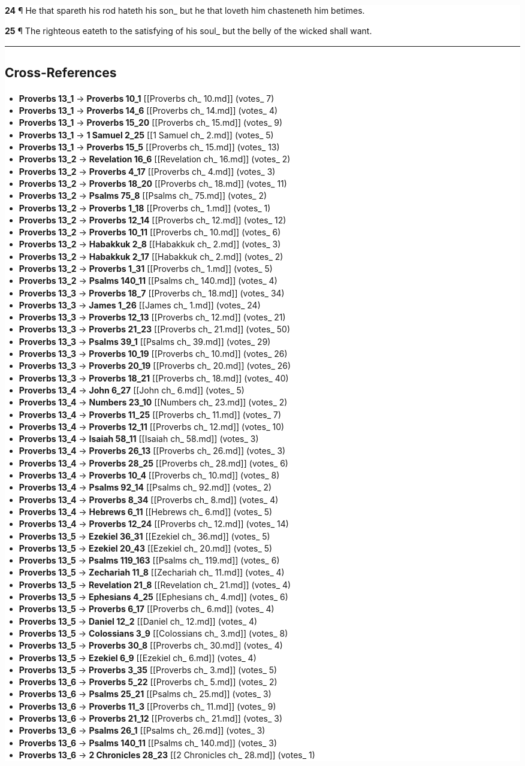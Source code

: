 **24** ¶ He that spareth his rod hateth his son_ but he that loveth him chasteneth him betimes.

**25** ¶ The righteous eateth to the satisfying of his soul_ but the belly of the wicked shall want.

---

## Cross-References

- **Proverbs 13_1** → **Proverbs 10_1** [[Proverbs ch_ 10.md]] (votes_ 7)
- **Proverbs 13_1** → **Proverbs 14_6** [[Proverbs ch_ 14.md]] (votes_ 4)
- **Proverbs 13_1** → **Proverbs 15_20** [[Proverbs ch_ 15.md]] (votes_ 9)
- **Proverbs 13_1** → **1 Samuel 2_25** [[1 Samuel ch_ 2.md]] (votes_ 5)
- **Proverbs 13_1** → **Proverbs 15_5** [[Proverbs ch_ 15.md]] (votes_ 13)
- **Proverbs 13_2** → **Revelation 16_6** [[Revelation ch_ 16.md]] (votes_ 2)
- **Proverbs 13_2** → **Proverbs 4_17** [[Proverbs ch_ 4.md]] (votes_ 3)
- **Proverbs 13_2** → **Proverbs 18_20** [[Proverbs ch_ 18.md]] (votes_ 11)
- **Proverbs 13_2** → **Psalms 75_8** [[Psalms ch_ 75.md]] (votes_ 2)
- **Proverbs 13_2** → **Proverbs 1_18** [[Proverbs ch_ 1.md]] (votes_ 1)
- **Proverbs 13_2** → **Proverbs 12_14** [[Proverbs ch_ 12.md]] (votes_ 12)
- **Proverbs 13_2** → **Proverbs 10_11** [[Proverbs ch_ 10.md]] (votes_ 6)
- **Proverbs 13_2** → **Habakkuk 2_8** [[Habakkuk ch_ 2.md]] (votes_ 3)
- **Proverbs 13_2** → **Habakkuk 2_17** [[Habakkuk ch_ 2.md]] (votes_ 2)
- **Proverbs 13_2** → **Proverbs 1_31** [[Proverbs ch_ 1.md]] (votes_ 5)
- **Proverbs 13_2** → **Psalms 140_11** [[Psalms ch_ 140.md]] (votes_ 4)
- **Proverbs 13_3** → **Proverbs 18_7** [[Proverbs ch_ 18.md]] (votes_ 34)
- **Proverbs 13_3** → **James 1_26** [[James ch_ 1.md]] (votes_ 24)
- **Proverbs 13_3** → **Proverbs 12_13** [[Proverbs ch_ 12.md]] (votes_ 21)
- **Proverbs 13_3** → **Proverbs 21_23** [[Proverbs ch_ 21.md]] (votes_ 50)
- **Proverbs 13_3** → **Psalms 39_1** [[Psalms ch_ 39.md]] (votes_ 29)
- **Proverbs 13_3** → **Proverbs 10_19** [[Proverbs ch_ 10.md]] (votes_ 26)
- **Proverbs 13_3** → **Proverbs 20_19** [[Proverbs ch_ 20.md]] (votes_ 26)
- **Proverbs 13_3** → **Proverbs 18_21** [[Proverbs ch_ 18.md]] (votes_ 40)
- **Proverbs 13_4** → **John 6_27** [[John ch_ 6.md]] (votes_ 5)
- **Proverbs 13_4** → **Numbers 23_10** [[Numbers ch_ 23.md]] (votes_ 2)
- **Proverbs 13_4** → **Proverbs 11_25** [[Proverbs ch_ 11.md]] (votes_ 7)
- **Proverbs 13_4** → **Proverbs 12_11** [[Proverbs ch_ 12.md]] (votes_ 10)
- **Proverbs 13_4** → **Isaiah 58_11** [[Isaiah ch_ 58.md]] (votes_ 3)
- **Proverbs 13_4** → **Proverbs 26_13** [[Proverbs ch_ 26.md]] (votes_ 3)
- **Proverbs 13_4** → **Proverbs 28_25** [[Proverbs ch_ 28.md]] (votes_ 6)
- **Proverbs 13_4** → **Proverbs 10_4** [[Proverbs ch_ 10.md]] (votes_ 8)
- **Proverbs 13_4** → **Psalms 92_14** [[Psalms ch_ 92.md]] (votes_ 2)
- **Proverbs 13_4** → **Proverbs 8_34** [[Proverbs ch_ 8.md]] (votes_ 4)
- **Proverbs 13_4** → **Hebrews 6_11** [[Hebrews ch_ 6.md]] (votes_ 5)
- **Proverbs 13_4** → **Proverbs 12_24** [[Proverbs ch_ 12.md]] (votes_ 14)
- **Proverbs 13_5** → **Ezekiel 36_31** [[Ezekiel ch_ 36.md]] (votes_ 5)
- **Proverbs 13_5** → **Ezekiel 20_43** [[Ezekiel ch_ 20.md]] (votes_ 5)
- **Proverbs 13_5** → **Psalms 119_163** [[Psalms ch_ 119.md]] (votes_ 6)
- **Proverbs 13_5** → **Zechariah 11_8** [[Zechariah ch_ 11.md]] (votes_ 4)
- **Proverbs 13_5** → **Revelation 21_8** [[Revelation ch_ 21.md]] (votes_ 4)
- **Proverbs 13_5** → **Ephesians 4_25** [[Ephesians ch_ 4.md]] (votes_ 6)
- **Proverbs 13_5** → **Proverbs 6_17** [[Proverbs ch_ 6.md]] (votes_ 4)
- **Proverbs 13_5** → **Daniel 12_2** [[Daniel ch_ 12.md]] (votes_ 4)
- **Proverbs 13_5** → **Colossians 3_9** [[Colossians ch_ 3.md]] (votes_ 8)
- **Proverbs 13_5** → **Proverbs 30_8** [[Proverbs ch_ 30.md]] (votes_ 4)
- **Proverbs 13_5** → **Ezekiel 6_9** [[Ezekiel ch_ 6.md]] (votes_ 4)
- **Proverbs 13_5** → **Proverbs 3_35** [[Proverbs ch_ 3.md]] (votes_ 5)
- **Proverbs 13_6** → **Proverbs 5_22** [[Proverbs ch_ 5.md]] (votes_ 2)
- **Proverbs 13_6** → **Psalms 25_21** [[Psalms ch_ 25.md]] (votes_ 3)
- **Proverbs 13_6** → **Proverbs 11_3** [[Proverbs ch_ 11.md]] (votes_ 9)
- **Proverbs 13_6** → **Proverbs 21_12** [[Proverbs ch_ 21.md]] (votes_ 3)
- **Proverbs 13_6** → **Psalms 26_1** [[Psalms ch_ 26.md]] (votes_ 3)
- **Proverbs 13_6** → **Psalms 140_11** [[Psalms ch_ 140.md]] (votes_ 3)
- **Proverbs 13_6** → **2 Chronicles 28_23** [[2 Chronicles ch_ 28.md]] (votes_ 1)